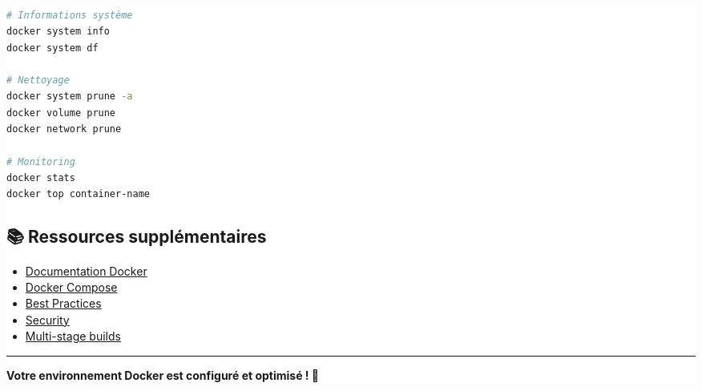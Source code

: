 ```bash
# Informations système
docker system info
docker system df

# Nettoyage
docker system prune -a
docker volume prune
docker network prune

# Monitoring
docker stats
docker top container-name
```

## 📚 Ressources supplémentaires

- [Documentation Docker](https://docs.docker.com/)
- [Docker Compose](https://docs.docker.com/compose/)
- [Best Practices](https://docs.docker.com/develop/dev-best-practices/)
- [Security](https://docs.docker.com/engine/security/)
- [Multi-stage builds](https://docs.docker.com/develop/dev-best-practices/dockerfile_best-practices/#use-multi-stage-builds)

---

**Votre environnement Docker est configuré et optimisé ! 🐳**
